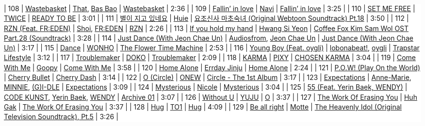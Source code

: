 | 108 | [Wastebasket](https://open.spotify.com/track/3QY3CDmE6u27ebv1rOaVEB) | [That](https://open.spotify.com/artist/0XWHgRkMLtPTmrumiHhvTL), [Bas Bao](https://open.spotify.com/artist/0hKuWSrSFMRRNAh6t8wGXT) | [Wastebasket](https://open.spotify.com/album/21zldMTHiinNXkE6xl36iF) | 2:36 |
| 109 | [Fallin’ in love](https://open.spotify.com/track/1JvIpE4Izxyf7JIRqutNOt) | [Navi](https://open.spotify.com/artist/1snFqLpoCORfbKnafugg3v) | [Fallin’ in love](https://open.spotify.com/album/5Q7cAy9uYyf1TcHlh2Goj5) | 3:25 |
| 110 | [SET ME FREE](https://open.spotify.com/track/4OtVQ2ZxS7yigIjGz5yKg1) | [TWICE](https://open.spotify.com/artist/7n2Ycct7Beij7Dj7meI4X0) | [READY TO BE](https://open.spotify.com/album/7hzP5i7StxYG4StECA0rrJ) | 3:01 |
| 111 | [별이 지고 있네요](https://open.spotify.com/track/7uF6STZnY2IDIdxoPsD0uh) | [Huie](https://open.spotify.com/artist/3YLz1R7PcLpYtTue8dGWlW) | [요조신사 마초숙녀 \(Original Webtoon Soundtrack\) Pt.18](https://open.spotify.com/album/2wPVlr6UUDhEkmVjRUJhmX) | 3:50 |
| 112 | [RZN \(Feat\. FR:EDEN\)](https://open.spotify.com/track/2YuyM6l0SuOXSx4ujt842E) | [Shoi](https://open.spotify.com/artist/4K30q4KklfsA9oHxwkXa4x), [FR:EDEN](https://open.spotify.com/artist/6psIuXSnGPGKY93Wcj1qeW) | [RZN](https://open.spotify.com/album/6yxpAijMIXBl80dqbq36u7) | 2:26 |
| 113 | [If you hold my hand](https://open.spotify.com/track/2LMIQGEQVRGADX8rgsbohA) | [Hwang Si Yeon](https://open.spotify.com/artist/6fOuKiA7NquVRt5TLWQ1nk) | [Coffee Fox Kim Sam Wol OST Part.28 \(Soundtrack\)](https://open.spotify.com/album/4YmmFQg7H9aosnIhLeAFJf) | 3:28 |
| 114 | [Just Dance \(With Jeon Chae Un\)](https://open.spotify.com/track/6wpwVxxhwjEeJ93WA734ox) | [Audiosfrom](https://open.spotify.com/artist/5CMV6KbBA19FEMwt4nnGTq), [Jeon Chae Un](https://open.spotify.com/artist/3tSgFeF4GEs4zENwoLmhlm) | [Just Dance \(With Jeon Chae Un\)](https://open.spotify.com/album/20hB3hsnPXEvllzzVEMaXs) | 3:17 |
| 115 | [Dance](https://open.spotify.com/track/4eTp5R5U6oOQ4A2Ea0au8O) | [WONHO](https://open.spotify.com/artist/7C4ndvPKNKjJAsHxYyw6ip) | [The Flower Time Machine](https://open.spotify.com/album/0q8VNVYxPPsKr1I3lsmPtf) | 2:53 |
| 116 | [Young Boy \(Feat\. oygli\)](https://open.spotify.com/track/47QBxoKfR7WCXdJbkcGE2G) | [lobonabeat!](https://open.spotify.com/artist/3gg70JN79TXhAqklizHOva), [oygli](https://open.spotify.com/artist/1xOiGoYkm1zgqwXLsvQA90) | [Trapstar Lifestyle](https://open.spotify.com/album/45MJvGUTE2xSbFbeAvkFiY) | 3:12 |
| 117 | [Troublemaker](https://open.spotify.com/track/74frSvl7Vti9jMvkdtsDVf) | [DOKO](https://open.spotify.com/artist/7y5E5llLKviR9WIXK5lrag) | [Troublemaker](https://open.spotify.com/album/6tFXHEbiH7rFrqCjXqIwGU) | 2:09 |
| 118 | [KARMA](https://open.spotify.com/track/32Yza17xuVSKayVyPcG79I) | [PIXY](https://open.spotify.com/artist/0CJkEzffVZLgav03xXeC9s) | [CHOSEN KARMA](https://open.spotify.com/album/0S6Yq3EcpbHhj1r0cuYChA) | 3:04 |
| 119 | [Come With Me](https://open.spotify.com/track/1nJolML0d5j0PINMcHilzE) | [Goopy](https://open.spotify.com/artist/4F4XWiGTifyL39JD8qrslm) | [Come With Me](https://open.spotify.com/album/3rmPyMF7ki27ZmxJgx7ZXG) | 3:58 |
| 120 | [Home Alone](https://open.spotify.com/track/6l4AIuWy6Y5qJwF0gWof1M) | [Errday Jinju](https://open.spotify.com/artist/7MejBVJq65YLKaDosnUmcD) | [Home Alone](https://open.spotify.com/album/33hW4nQroXApaACWHBFKjW) | 2:24 |
| 121 | [P.O.W! \(Play On the World\)](https://open.spotify.com/track/2FgeeDfd0MeBi1bT8MP6ni) | [Cherry Bullet](https://open.spotify.com/artist/3IJCdgkBZbieocLZ4e94GZ) | [Cherry Dash](https://open.spotify.com/album/4WKhHCj1pBU1aVyEmRkMZQ) | 3:14 |
| 122 | [O \(Circle\)](https://open.spotify.com/track/7qVWT4IvUK7xI82QmaPnwa) | [ONEW](https://open.spotify.com/artist/7sZ5ipSoboWdqXkdj6AXHo) | [Circle \- The 1st Album](https://open.spotify.com/album/0oJAypAuPQSssiLTvhNmxJ) | 3:17 |
| 123 | [Expectations](https://open.spotify.com/track/3szFx3SyWFpRbehaPxpyqq) | [Anne\-Marie](https://open.spotify.com/artist/1zNqDE7qDGCsyzJwohVaoX), [MINNIE](https://open.spotify.com/artist/2pHkxVNynHBwQHhGaoBIXX), [\(G\)I\-DLE](https://open.spotify.com/artist/2AfmfGFbe0A0WsTYm0SDTx) | [Expectations](https://open.spotify.com/album/3T6Xy6iJPpYmawK2LmJWFF) | 3:09 |
| 124 | [Mysterious](https://open.spotify.com/track/7nNneH2zYisyjRwfEDFlkZ) | [Nicole](https://open.spotify.com/artist/00rHhOjnxKfnwVyJAOSACS) | [Mysterious](https://open.spotify.com/album/2XeVmSn6IR5pKErdshoPxT) | 3:04 |
| 125 | [55 \(Feat\. Yerin Baek, WENDY\)](https://open.spotify.com/track/1is7aJgbVS67fEMTAjh4mX) | [CODE KUNST](https://open.spotify.com/artist/4WnO2VmlwdTX77ANsThWLQ), [Yerin Baek](https://open.spotify.com/artist/6dhfy4ByARPJdPtMyrUYJK), [WENDY](https://open.spotify.com/artist/0FRUZvZNPzM3YJMABJxf2K) | [Archive 01](https://open.spotify.com/album/1rnLfXYRONXmkMKOAGEUpH) | 3:07 |
| 126 | [Without U](https://open.spotify.com/track/6uy6OjdR33a74DfkaJ8Ar1) | [YUJU](https://open.spotify.com/artist/7Bu0r4MCDX3sbhcFD5IXyx) | [O](https://open.spotify.com/album/42k8JWt7Czu6cLEevU2bus) | 3:37 |
| 127 | [The Work Of Erasing You](https://open.spotify.com/track/13XmTLlsQvX8glN5sM2gfL) | [Huh Gak](https://open.spotify.com/artist/49vOeJAPxAz6YmVZPNM7ys) | [The Work Of Erasing You](https://open.spotify.com/album/7w6PcIh2p6O2zPaymwCuXI) | 3:37 |
| 128 | [Hug](https://open.spotify.com/track/599PDg8W39R3EWLBixKFli) | [TO1](https://open.spotify.com/artist/405HlkQ0VXP4NUYaGxsgsg) | [Hug](https://open.spotify.com/album/7gF7aTFvg70vcEic1xfzcd) | 4:09 |
| 129 | [Be all right](https://open.spotify.com/track/1zSmvGarFPe75rmTGbJdUy) | [Motte](https://open.spotify.com/artist/4bh77HBBwCekmEPcbXAljy) | [The Heavenly Idol \(Original Television Soundtrack\), Pt.5](https://open.spotify.com/album/4ECjBYA9PnfEqpbcTc7cvc) | 3:26 |